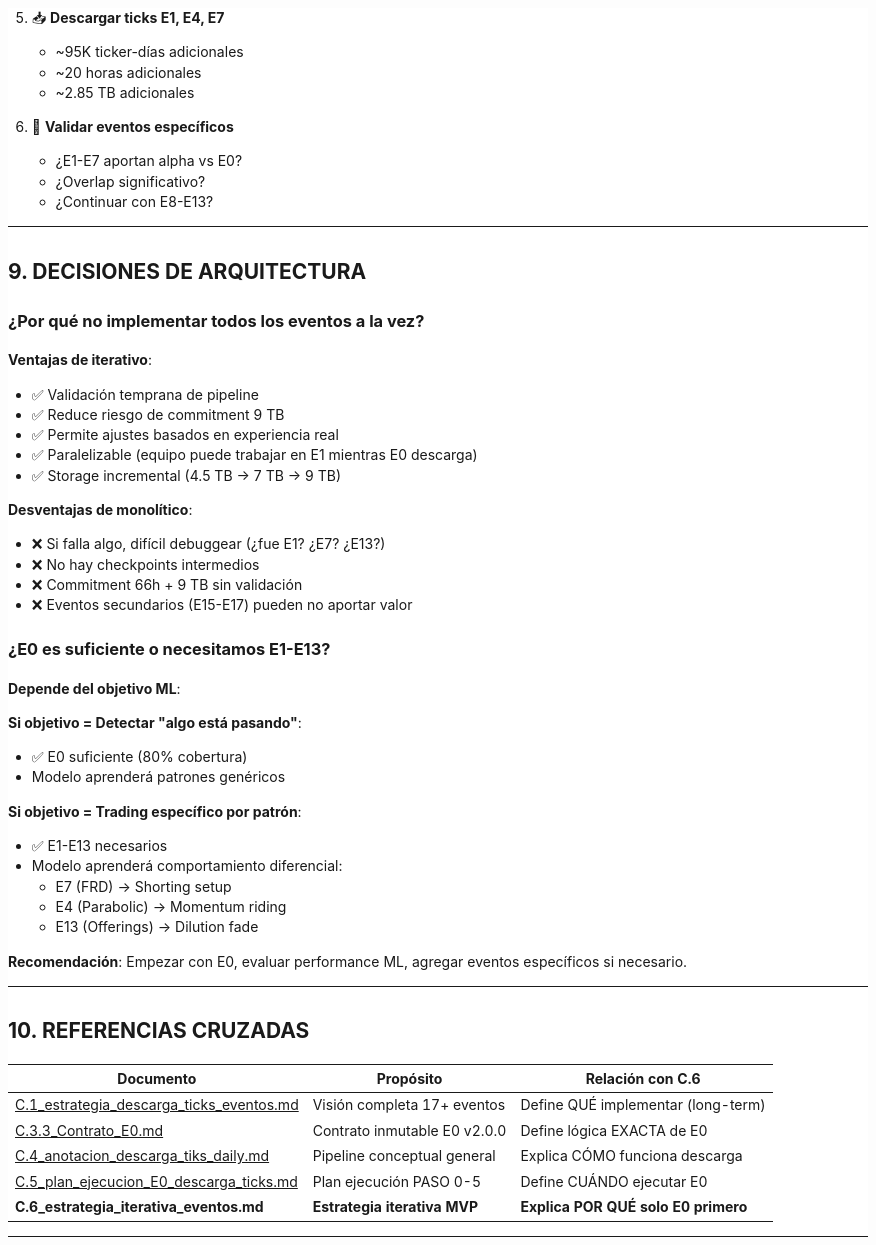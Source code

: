 5. 📥 **Descargar ticks E1, E4, E7**
   - ~95K ticker-días adicionales
   - ~20 horas adicionales
   - ~2.85 TB adicionales

6. 🔬 **Validar eventos específicos**
   - ¿E1-E7 aportan alpha vs E0?
   - ¿Overlap significativo?
   - ¿Continuar con E8-E13?

---

## 9. DECISIONES DE ARQUITECTURA

### ¿Por qué no implementar todos los eventos a la vez?

**Ventajas de iterativo**:
- ✅ Validación temprana de pipeline
- ✅ Reduce riesgo de commitment 9 TB
- ✅ Permite ajustes basados en experiencia real
- ✅ Paralelizable (equipo puede trabajar en E1 mientras E0 descarga)
- ✅ Storage incremental (4.5 TB → 7 TB → 9 TB)

**Desventajas de monolítico**:
- ❌ Si falla algo, difícil debuggear (¿fue E1? ¿E7? ¿E13?)
- ❌ No hay checkpoints intermedios
- ❌ Commitment 66h + 9 TB sin validación
- ❌ Eventos secundarios (E15-E17) pueden no aportar valor

### ¿E0 es suficiente o necesitamos E1-E13?

**Depende del objetivo ML**:

**Si objetivo = Detectar "algo está pasando"**:
- ✅ E0 suficiente (80% cobertura)
- Modelo aprenderá patrones genéricos

**Si objetivo = Trading específico por patrón**:
- ✅ E1-E13 necesarios
- Modelo aprenderá comportamiento diferencial:
  - E7 (FRD) → Shorting setup
  - E4 (Parabolic) → Momentum riding
  - E13 (Offerings) → Dilution fade

**Recomendación**: Empezar con E0, evaluar performance ML, agregar eventos específicos si necesario.

---

## 10. REFERENCIAS CRUZADAS

| Documento | Propósito | Relación con C.6 |
|-----------|-----------|------------------|
| [C.1_estrategia_descarga_ticks_eventos.md](C.1_estrategia_descarga_ticks_eventos.md) | Visión completa 17+ eventos | Define QUÉ implementar (long-term) |
| [C.3.3_Contrato_E0.md](C.3.3_Contrato_E0.md) | Contrato inmutable E0 v2.0.0 | Define lógica EXACTA de E0 |
| [C.4_anotacion_descarga_tiks_daily.md](C.4_anotacion_descarga_tiks_daily.md) | Pipeline conceptual general | Explica CÓMO funciona descarga |
| [C.5_plan_ejecucion_E0_descarga_ticks.md](C.5_plan_ejecucion_E0_descarga_ticks.md) | Plan ejecución PASO 0-5 | Define CUÁNDO ejecutar E0 |
| **C.6_estrategia_iterativa_eventos.md** | **Estrategia iterativa MVP** | **Explica POR QUÉ solo E0 primero** |

---